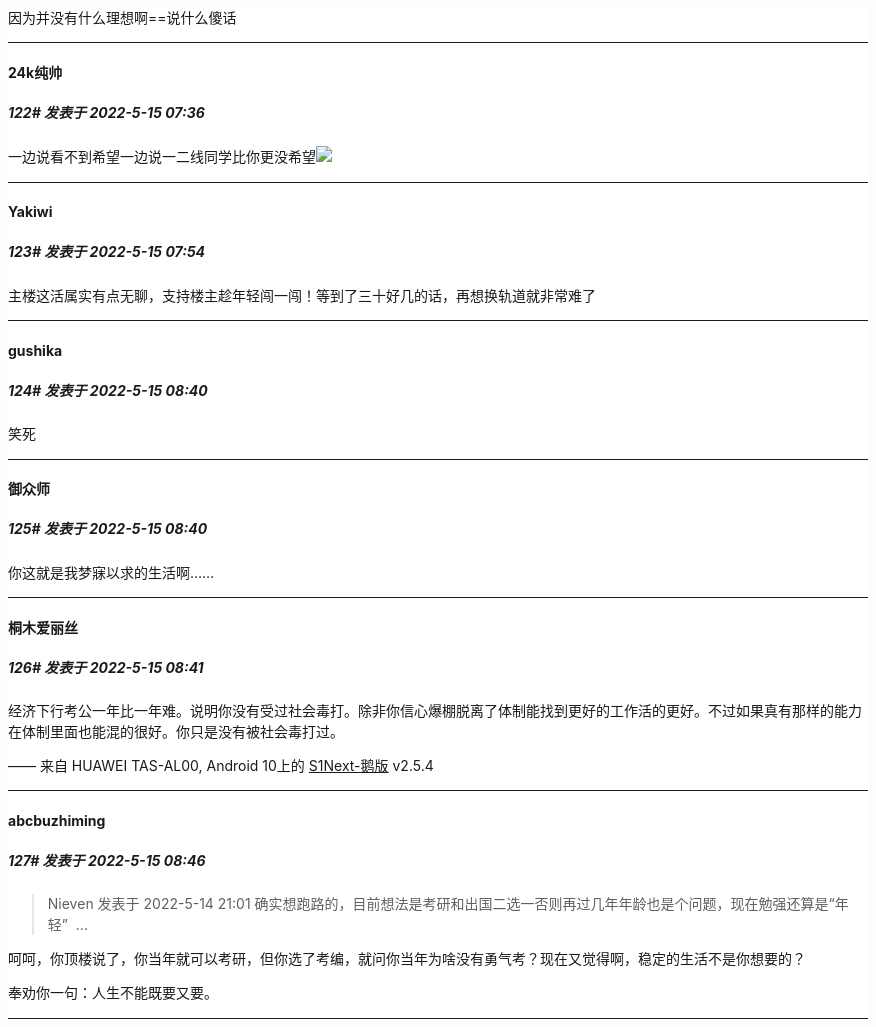 因为并没有什么理想啊==说什么傻话

*****

####  24k纯帅  
##### 122#       发表于 2022-5-15 07:36

一边说看不到希望一边说一二线同学比你更没希望<img src="https://static.saraba1st.com/image/smiley/face2017/001.png" referrerpolicy="no-referrer">



*****

####  Yakiwi  
##### 123#       发表于 2022-5-15 07:54

主楼这活属实有点无聊，支持楼主趁年轻闯一闯！等到了三十好几的话，再想换轨道就非常难了



*****

####  gushika  
##### 124#       发表于 2022-5-15 08:40

笑死

*****

####  御众师  
##### 125#       发表于 2022-5-15 08:40

你这就是我梦寐以求的生活啊……

*****

####  桐木爱丽丝  
##### 126#       发表于 2022-5-15 08:41

经济下行考公一年比一年难。说明你没有受过社会毒打。除非你信心爆棚脱离了体制能找到更好的工作活的更好。不过如果真有那样的能力在体制里面也能混的很好。你只是没有被社会毒打过。

—— 来自 HUAWEI TAS-AL00, Android 10上的 [S1Next-鹅版](https://github.com/ykrank/S1-Next/releases) v2.5.4



*****

####  abcbuzhiming  
##### 127#       发表于 2022-5-15 08:46

<blockquote>Nieven 发表于 2022-5-14 21:01
确实想跑路的，目前想法是考研和出国二选一否则再过几年年龄也是个问题，现在勉强还算是“年轻”  ...</blockquote>
呵呵，你顶楼说了，你当年就可以考研，但你选了考编，就问你当年为啥没有勇气考？现在又觉得啊，稳定的生活不是你想要的？

奉劝你一句：人生不能既要又要。

*****
